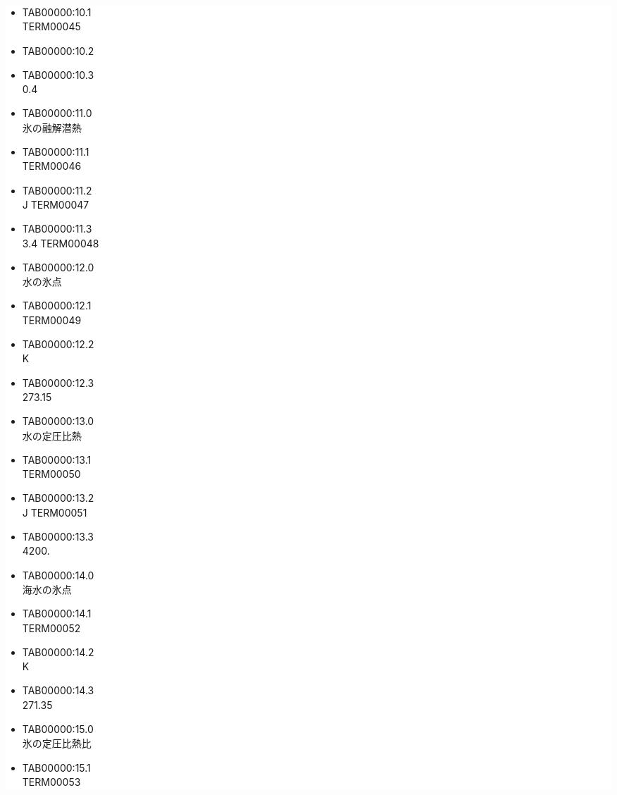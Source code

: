   - TAB00000:10.1  
    TERM00045

  - TAB00000:10.2

  - TAB00000:10.3  
    0.4

  - TAB00000:11.0  
    氷の融解潜熱

  - TAB00000:11.1  
    TERM00046

  - TAB00000:11.2  
    J TERM00047

  - TAB00000:11.3  
    3.4 TERM00048

  - TAB00000:12.0  
    水の氷点

  - TAB00000:12.1  
    TERM00049

  - TAB00000:12.2  
    K

  - TAB00000:12.3  
    273.15

  - TAB00000:13.0  
    水の定圧比熱

  - TAB00000:13.1  
    TERM00050

  - TAB00000:13.2  
    J TERM00051

  - TAB00000:13.3  
    4200\.

  - TAB00000:14.0  
    海水の氷点

  - TAB00000:14.1  
    TERM00052

  - TAB00000:14.2  
    K

  - TAB00000:14.3  
    271.35

  - TAB00000:15.0  
    氷の定圧比熱比

  - TAB00000:15.1  
    TERM00053
